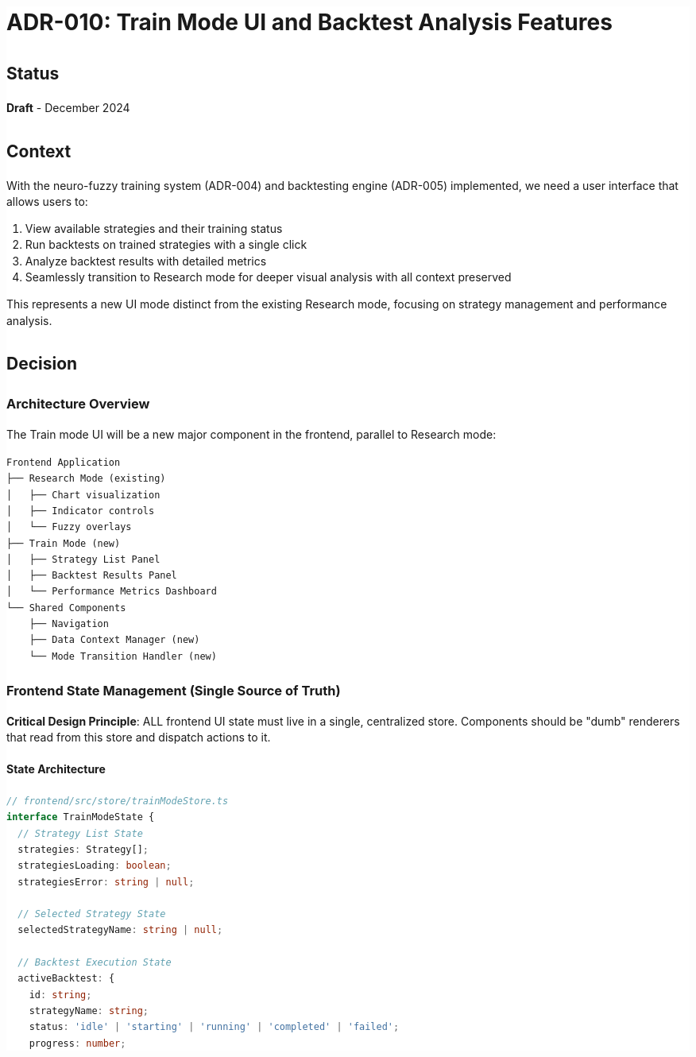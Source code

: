 # ADR-010: Train Mode UI and Backtest Analysis Features

## Status
**Draft** - December 2024

## Context
With the neuro-fuzzy training system (ADR-004) and backtesting engine (ADR-005) implemented, we need a user interface that allows users to:
1. View available strategies and their training status
2. Run backtests on trained strategies with a single click
3. Analyze backtest results with detailed metrics
4. Seamlessly transition to Research mode for deeper visual analysis with all context preserved

This represents a new UI mode distinct from the existing Research mode, focusing on strategy management and performance analysis.

## Decision

### Architecture Overview

The Train mode UI will be a new major component in the frontend, parallel to Research mode:

```
Frontend Application
├── Research Mode (existing)
│   ├── Chart visualization
│   ├── Indicator controls
│   └── Fuzzy overlays
├── Train Mode (new)
│   ├── Strategy List Panel
│   ├── Backtest Results Panel
│   └── Performance Metrics Dashboard
└── Shared Components
    ├── Navigation
    ├── Data Context Manager (new)
    └── Mode Transition Handler (new)
```

### Frontend State Management (Single Source of Truth)

**Critical Design Principle**: ALL frontend UI state must live in a single, centralized store. Components should be "dumb" renderers that read from this store and dispatch actions to it.

#### State Architecture

```typescript
// frontend/src/store/trainModeStore.ts
interface TrainModeState {
  // Strategy List State
  strategies: Strategy[];
  strategiesLoading: boolean;
  strategiesError: string | null;
  
  // Selected Strategy State
  selectedStrategyName: string | null;
  
  // Backtest Execution State
  activeBacktest: {
    id: string;
    strategyName: string;
    status: 'idle' | 'starting' | 'running' | 'completed' | 'failed';
    progress: number;
```